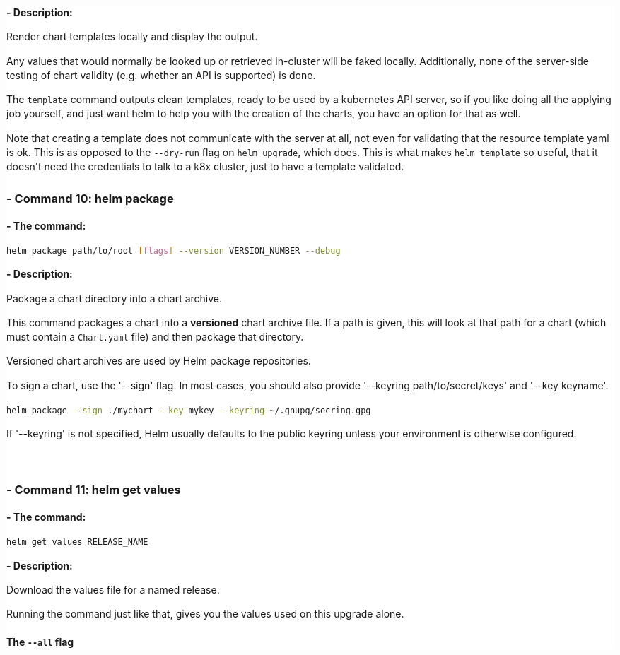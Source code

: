 **- Description:**

Render chart templates locally and display the output.

Any values that would normally be looked up or retrieved in-cluster will be faked locally. Additionally, none of the server-side testing of chart validity (e.g. whether an API is supported) is done.

The `template` command outputs clean templates, ready to be used by a kubernetes API server, so if you like doing all the applying job yourself, and just want helm to help you with the creation of the charts, you have an option for that as well.

Note that creating a template does not communicate with the server at all, not even for validating that the resource template yaml is ok. This is as opposed to the `--dry-run` flag on `helm upgrade`, which does. This is what makes `helm template` so useful, that it doesn't need the credentials to talk to a k8x cluster, just to have a template validated.

### - Command 10: helm package

**- The command:**

```bash
helm package path/to/root [flags] --version VERSION_NUMBER --debug
```

**- Description:**

Package a chart directory into a chart archive.

This command packages a chart into a **versioned** chart archive file. If a path is given, this will look at that path for a chart (which must contain a `Chart.yaml` file) and then package that directory.

Versioned chart archives are used by Helm package repositories.

To sign a chart, use the '--sign' flag. In most cases, you should also provide '--keyring path/to/secret/keys' and '--key keyname'.

```bash
helm package --sign ./mychart --key mykey --keyring ~/.gnupg/secring.gpg
```

If '--keyring' is not specified, Helm usually defaults to the public keyring unless your environment is otherwise configured.

<br/>

### - Command 11: helm get values

**- The command:**

```bash
helm get values RELEASE_NAME
```

**- Description:**

Download the values file for a named release.

Running the command just like that, gives you the values used on this upgrade alone.

#### The `--all` flag
